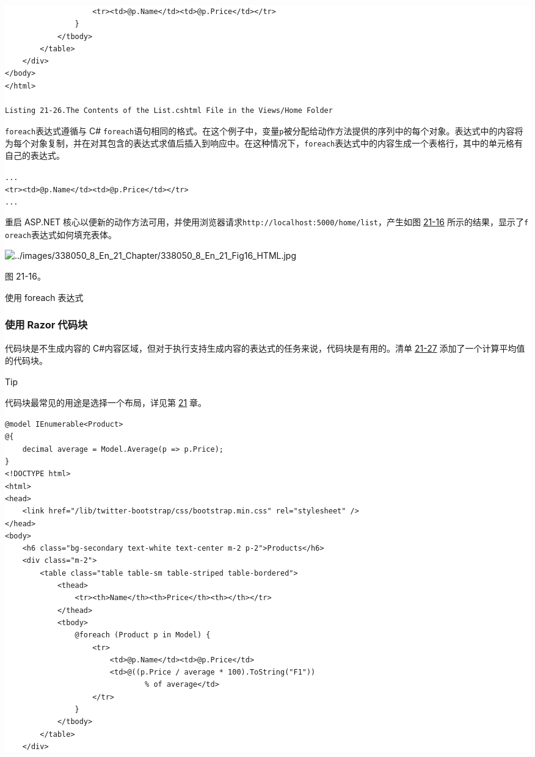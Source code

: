 ```
                    <tr><td>@p.Name</td><td>@p.Price</td></tr>
                }
            </tbody>
        </table>
    </div>
</body>
</html>

Listing 21-26.The Contents of the List.cshtml File in the Views/Home Folder

```

`foreach`表达式遵循与 C# `foreach`语句相同的格式。在这个例子中，变量`p`被分配给动作方法提供的序列中的每个对象。表达式中的内容将为每个对象复制，并在对其包含的表达式求值后插入到响应中。在这种情况下，`foreach`表达式中的内容生成一个表格行，其中的单元格有自己的表达式。

```
...
<tr><td>@p.Name</td><td>@p.Price</td></tr>
...

```

重启 ASP.NET 核心以便新的动作方法可用，并使用浏览器请求`http://localhost:5000/home/list`，产生如图 [21-16](#Fig16) 所示的结果，显示了`foreach`表达式如何填充表体。

![../images/338050_8_En_21_Chapter/338050_8_En_21_Fig16_HTML.jpg](../images/338050_8_En_21_Chapter/338050_8_En_21_Fig16_HTML.jpg)

图 21-16。

使用 foreach 表达式

### 使用 Razor 代码块

代码块是不生成内容的 C#内容区域，但对于执行支持生成内容的表达式的任务来说，代码块是有用的。清单 [21-27](#PC49) 添加了一个计算平均值的代码块。

Tip

代码块最常见的用途是选择一个布局，详见第 [21](21.html) 章。

```
@model IEnumerable<Product>
@{
    decimal average = Model.Average(p => p.Price);
}
<!DOCTYPE html>
<html>
<head>
    <link href="/lib/twitter-bootstrap/css/bootstrap.min.css" rel="stylesheet" />
</head>
<body>
    <h6 class="bg-secondary text-white text-center m-2 p-2">Products</h6>
    <div class="m-2">
        <table class="table table-sm table-striped table-bordered">
            <thead>
                <tr><th>Name</th><th>Price</th><th></th></tr>
            </thead>
            <tbody>
                @foreach (Product p in Model) {
                    <tr>
                        <td>@p.Name</td><td>@p.Price</td>
                        <td>@((p.Price / average * 100).ToString("F1"))
                                % of average</td>
                    </tr>
                }
            </tbody>
        </table>
    </div>
```